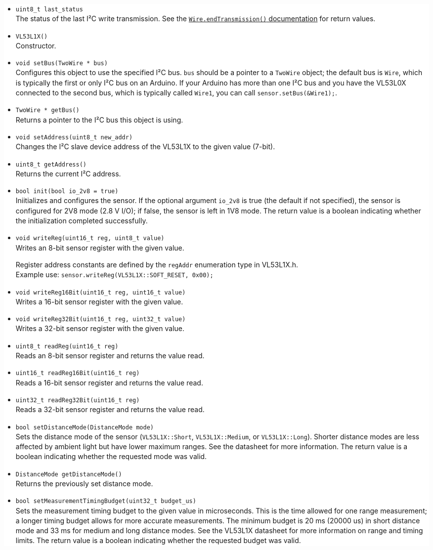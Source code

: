 * `uint8_t last_status`<br>
  The status of the last I&sup2;C write transmission. See the [`Wire.endTransmission()` documentation](http://arduino.cc/en/Reference/WireEndTransmission) for return values.

* `VL53L1X()`<br>
  Constructor.

* `void setBus(TwoWire * bus)`<br>
  Configures this object to use the specified I&sup2;C bus. `bus` should be a pointer to a `TwoWire` object; the default bus is `Wire`, which is typically the first or only I&sup2;C bus on an Arduino. If your Arduino has more than one I&sup2;C bus and you have the VL53L0X connected to the second bus, which is typically called `Wire1`, you can call `sensor.setBus(&Wire1);`.

* `TwoWire * getBus()`<br>
  Returns a pointer to the I&sup2;C bus this object is using.

* `void setAddress(uint8_t new_addr)`<br>
  Changes the I&sup2;C slave device address of the VL53L1X to the given value (7-bit).

* `uint8_t getAddress()`<br>
  Returns the current I&sup2;C address.

* `bool init(bool io_2v8 = true)`<br>
  Iniitializes and configures the sensor. If the optional argument `io_2v8` is true (the default if not specified), the sensor is configured for 2V8 mode (2.8 V I/O); if false, the sensor is left in 1V8 mode. The return value is a boolean indicating whether the initialization completed successfully.

* `void writeReg(uint16_t reg, uint8_t value)`<br>
  Writes an 8-bit sensor register with the given value.

  Register address constants are defined by the `regAddr` enumeration type in VL53L1X.h.<br>
  Example use: `sensor.writeReg(VL53L1X::SOFT_RESET, 0x00);`

* `void writeReg16Bit(uint16_t reg, uint16_t value)`<br>
  Writes a 16-bit sensor register with the given value.

* `void writeReg32Bit(uint16_t reg, uint32_t value)`<br>
  Writes a 32-bit sensor register with the given value.

* `uint8_t readReg(uint16_t reg)`<br>
  Reads an 8-bit sensor register and returns the value read.

* `uint16_t readReg16Bit(uint16_t reg)`<br>
  Reads a 16-bit sensor register and returns the value read.

* `uint32_t readReg32Bit(uint16_t reg)`<br>
  Reads a 32-bit sensor register and returns the value read.

* `bool setDistanceMode(DistanceMode mode)`<br>
  Sets the distance mode of the sensor (`VL53L1X::Short`, `VL53L1X::Medium`, or `VL53L1X::Long`). Shorter distance modes are less affected by ambient light but have lower maximum ranges. See the datasheet for more information. The return value is a boolean indicating whether the requested mode was valid.

* `DistanceMode getDistanceMode()`<br>
  Returns the previously set distance mode.

* `bool setMeasurementTimingBudget(uint32_t budget_us)`<br>
  Sets the measurement timing budget to the given value in microseconds. This is the time allowed for one range measurement; a longer timing budget allows for more accurate measurements. The minimum budget is 20 ms (20000 us) in short distance mode and 33 ms for medium and long distance modes. See the VL53L1X datasheet for more information on range and timing limits. The return value is a boolean indicating whether the requested budget was valid.
